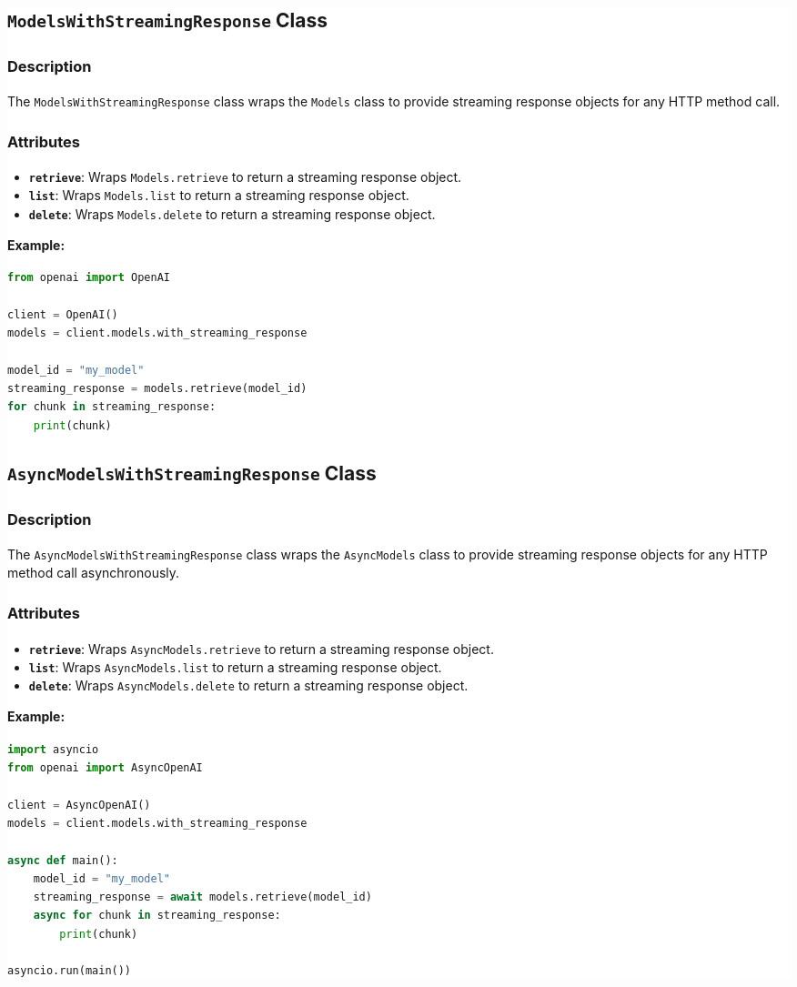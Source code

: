 **`ModelsWithStreamingResponse` Class**
---------------------------------------

### Description

The `ModelsWithStreamingResponse` class wraps the `Models` class to provide streaming response objects for any HTTP method call.

### Attributes

*   **`retrieve`**: Wraps `Models.retrieve` to return a streaming response object.
*   **`list`**: Wraps `Models.list` to return a streaming response object.
*   **`delete`**: Wraps `Models.delete` to return a streaming response object.

**Example:**
```python
from openai import OpenAI

client = OpenAI()
models = client.models.with_streaming_response

model_id = "my_model"
streaming_response = models.retrieve(model_id)
for chunk in streaming_response:
    print(chunk)
```

**`AsyncModelsWithStreamingResponse` Class**
--------------------------------------------

### Description

The `AsyncModelsWithStreamingResponse` class wraps the `AsyncModels` class to provide streaming response objects for any HTTP method call asynchronously.

### Attributes

*   **`retrieve`**: Wraps `AsyncModels.retrieve` to return a streaming response object.
*   **`list`**: Wraps `AsyncModels.list` to return a streaming response object.
*   **`delete`**: Wraps `AsyncModels.delete` to return a streaming response object.

**Example:**
```python
import asyncio
from openai import AsyncOpenAI

client = AsyncOpenAI()
models = client.models.with_streaming_response

async def main():
    model_id = "my_model"
    streaming_response = await models.retrieve(model_id)
    async for chunk in streaming_response:
        print(chunk)

asyncio.run(main())
```
